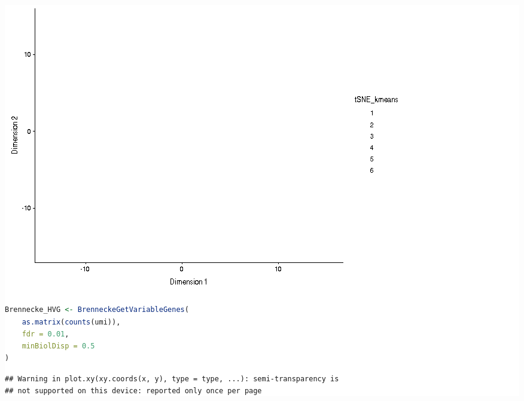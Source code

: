 ![](Exploratory_analysis_hemberg_files/figure-markdown_github/unnamed-chunk-35-1.png)

``` r
Brennecke_HVG <- BrenneckeGetVariableGenes(
    as.matrix(counts(umi)),
    fdr = 0.01,
    minBiolDisp = 0.5
)
```

    ## Warning in plot.xy(xy.coords(x, y), type = type, ...): semi-transparency is
    ## not supported on this device: reported only once per page
